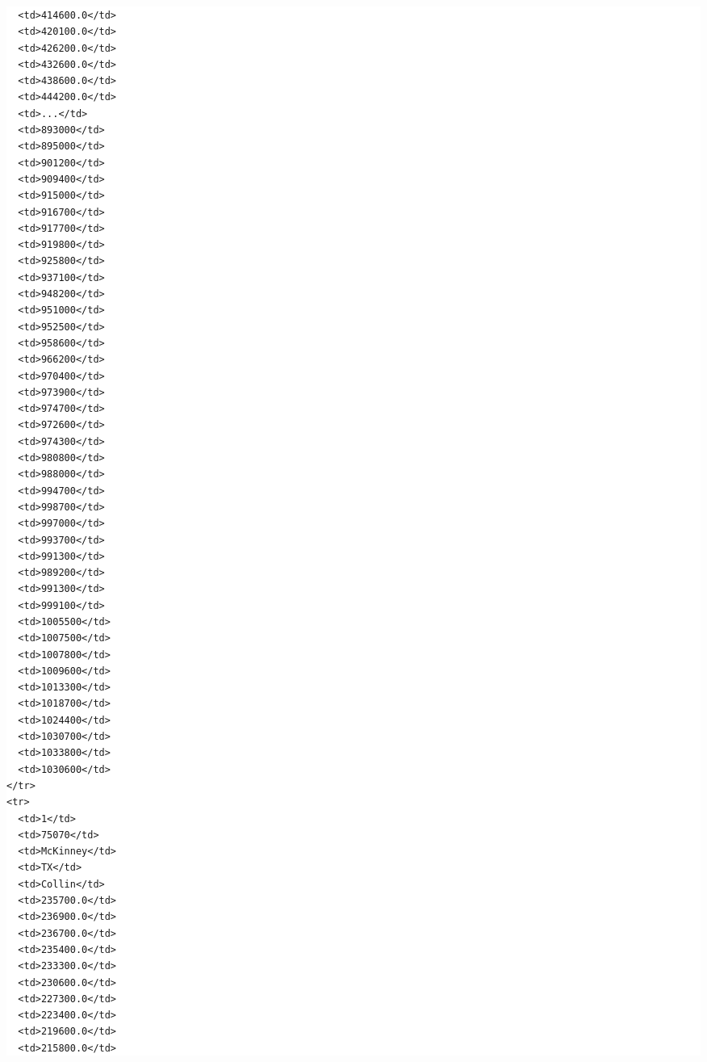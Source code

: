       <td>414600.0</td>
      <td>420100.0</td>
      <td>426200.0</td>
      <td>432600.0</td>
      <td>438600.0</td>
      <td>444200.0</td>
      <td>...</td>
      <td>893000</td>
      <td>895000</td>
      <td>901200</td>
      <td>909400</td>
      <td>915000</td>
      <td>916700</td>
      <td>917700</td>
      <td>919800</td>
      <td>925800</td>
      <td>937100</td>
      <td>948200</td>
      <td>951000</td>
      <td>952500</td>
      <td>958600</td>
      <td>966200</td>
      <td>970400</td>
      <td>973900</td>
      <td>974700</td>
      <td>972600</td>
      <td>974300</td>
      <td>980800</td>
      <td>988000</td>
      <td>994700</td>
      <td>998700</td>
      <td>997000</td>
      <td>993700</td>
      <td>991300</td>
      <td>989200</td>
      <td>991300</td>
      <td>999100</td>
      <td>1005500</td>
      <td>1007500</td>
      <td>1007800</td>
      <td>1009600</td>
      <td>1013300</td>
      <td>1018700</td>
      <td>1024400</td>
      <td>1030700</td>
      <td>1033800</td>
      <td>1030600</td>
    </tr>
    <tr>
      <td>1</td>
      <td>75070</td>
      <td>McKinney</td>
      <td>TX</td>
      <td>Collin</td>
      <td>235700.0</td>
      <td>236900.0</td>
      <td>236700.0</td>
      <td>235400.0</td>
      <td>233300.0</td>
      <td>230600.0</td>
      <td>227300.0</td>
      <td>223400.0</td>
      <td>219600.0</td>
      <td>215800.0</td>